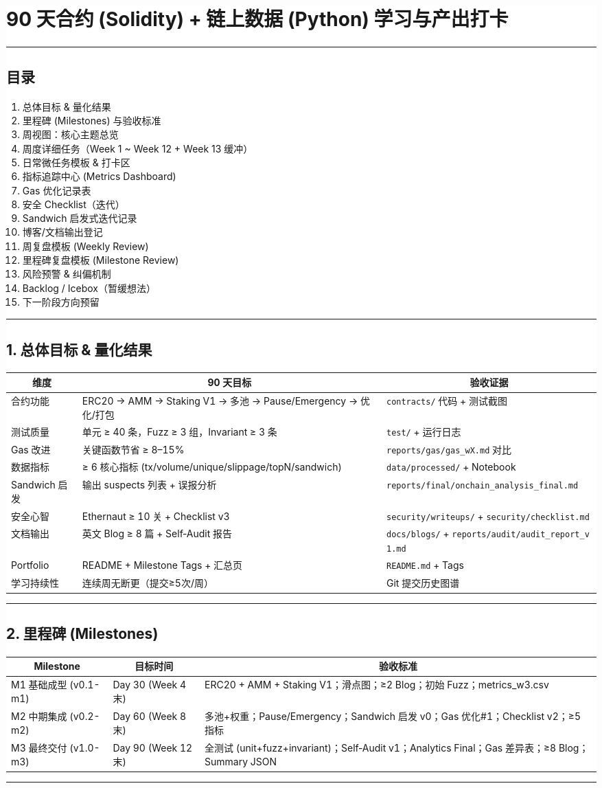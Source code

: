 # 90 天合约 (Solidity) + 链上数据 (Python) 学习与产出打卡

---

## 目录
1. 总体目标 & 量化结果
2. 里程碑 (Milestones) 与验收标准
3. 周视图：核心主题总览
4. 周度详细任务（Week 1 ~ Week 12 + Week 13 缓冲）
5. 日常微任务模板 & 打卡区
6. 指标追踪中心 (Metrics Dashboard)
7. Gas 优化记录表
8. 安全 Checklist（迭代）
9. Sandwich 启发式迭代记录
10. 博客/文档输出登记
11. 周复盘模板 (Weekly Review)
12. 里程碑复盘模板 (Milestone Review)
13. 风险预警 & 纠偏机制
14. Backlog / Icebox（暂缓想法）
15. 下一阶段方向预留

---

## 1. 总体目标 & 量化结果

| 维度 | 90 天目标 | 验收证据 |
|------|----------|----------|
| 合约功能 | ERC20 → AMM → Staking V1 → 多池 → Pause/Emergency → 优化/打包 | `contracts/` 代码 + 测试截图 |
| 测试质量 | 单元 ≥ 40 条，Fuzz ≥ 3 组，Invariant ≥ 3 条 | `test/` + 运行日志 |
| Gas 改进 | 关键函数节省 ≥ 8–15% | `reports/gas/gas_wX.md` 对比 |
| 数据指标 | ≥ 6 核心指标 (tx/volume/unique/slippage/topN/sandwich) | `data/processed/` + Notebook |
| Sandwich 启发 | 输出 suspects 列表 + 误报分析 | `reports/final/onchain_analysis_final.md` |
| 安全心智 | Ethernaut ≥ 10 关 + Checklist v3 | `security/writeups/` + `security/checklist.md` |
| 文档输出 | 英文 Blog ≥ 8 篇 + Self‑Audit 报告 | `docs/blogs/` + `reports/audit/audit_report_v1.md` |
| Portfolio | README + Milestone Tags + 汇总页 | `README.md` + Tags |
| 学习持续性 | 连续周无断更（提交≥5次/周） | Git 提交历史图谱 |

---

## 2. 里程碑 (Milestones)

| Milestone | 目标时间 | 验收标准 |
|-----------|----------|----------|
| M1 基础成型 (v0.1-m1) | Day 30 (Week 4 末) | ERC20 + AMM + Staking V1；滑点图；≥2 Blog；初始 Fuzz；metrics_w3.csv |
| M2 中期集成 (v0.2-m2) | Day 60 (Week 8 末) | 多池+权重；Pause/Emergency；Sandwich 启发 v0；Gas 优化#1；Checklist v2；≥5 指标 |
| M3 最终交付 (v1.0-m3) | Day 90 (Week 12 末) | 全测试 (unit+fuzz+invariant)；Self‑Audit v1；Analytics Final；Gas 差异表；≥8 Blog；Summary JSON |

---